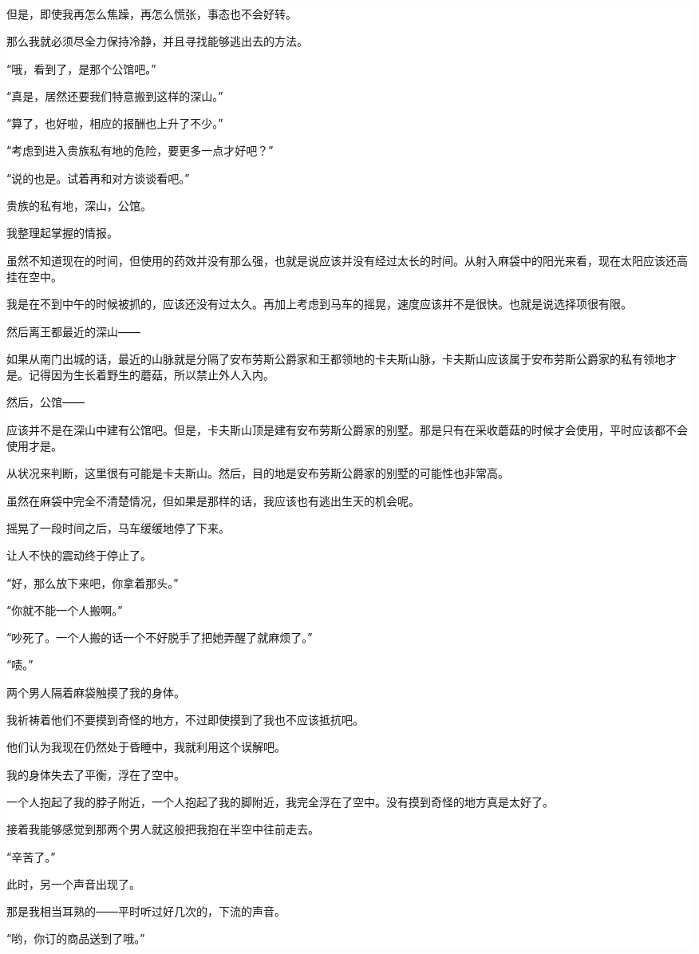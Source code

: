 但是，即使我再怎么焦躁，再怎么慌张，事态也不会好转。

那么我就必须尽全力保持冷静，并且寻找能够逃出去的方法。

“哦，看到了，是那个公馆吧。”

“真是，居然还要我们特意搬到这样的深山。”

“算了，也好啦，相应的报酬也上升了不少。”

“考虑到进入贵族私有地的危险，要更多一点才好吧？”

“说的也是。试着再和对方谈谈看吧。”

贵族的私有地，深山，公馆。

我整理起掌握的情报。

虽然不知道现在的时间，但使用的药效并没有那么强，也就是说应该并没有经过太长的时间。从射入麻袋中的阳光来看，现在太阳应该还高挂在空中。

我是在不到中午的时候被抓的，应该还没有过太久。再加上考虑到马车的摇晃，速度应该并不是很快。也就是说选择项很有限。

然后离王都最近的深山——

如果从南门出城的话，最近的山脉就是分隔了安布劳斯公爵家和王都领地的卡夫斯山脉，卡夫斯山应该属于安布劳斯公爵家的私有领地才是。记得因为生长着野生的蘑菇，所以禁止外人入内。

然后，公馆——

应该并不是在深山中建有公馆吧。但是，卡夫斯山顶是建有安布劳斯公爵家的别墅。那是只有在采收蘑菇的时候才会使用，平时应该都不会使用才是。

从状况来判断，这里很有可能是卡夫斯山。然后，目的地是安布劳斯公爵家的别墅的可能性也非常高。

虽然在麻袋中完全不清楚情况，但如果是那样的话，我应该也有逃出生天的机会呢。

摇晃了一段时间之后，马车缓缓地停了下来。

让人不快的震动终于停止了。

“好，那么放下来吧，你拿着那头。”

“你就不能一个人搬啊。”

“吵死了。一个人搬的话一个不好脱手了把她弄醒了就麻烦了。”

“啧。”

两个男人隔着麻袋触摸了我的身体。

我祈祷着他们不要摸到奇怪的地方，不过即使摸到了我也不应该抵抗吧。

他们认为我现在仍然处于昏睡中，我就利用这个误解吧。

我的身体失去了平衡，浮在了空中。

一个人抱起了我的脖子附近，一个人抱起了我的脚附近，我完全浮在了空中。没有摸到奇怪的地方真是太好了。

接着我能够感觉到那两个男人就这般把我抱在半空中往前走去。

“辛苦了。”

此时，另一个声音出现了。

那是我相当耳熟的——平时听过好几次的，下流的声音。

“哟，你订的商品送到了哦。”
